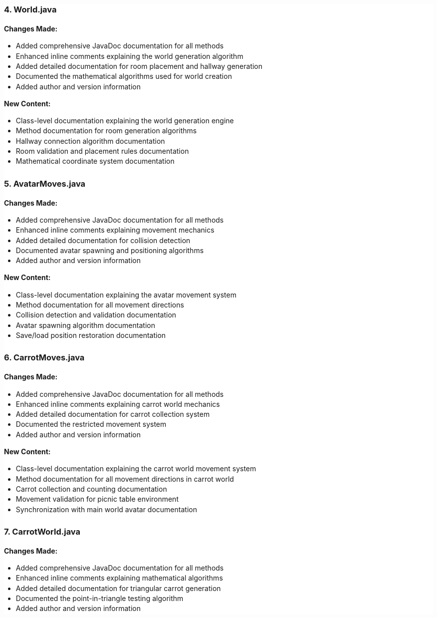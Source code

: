 ### 4. World.java
**Changes Made:**
- Added comprehensive JavaDoc documentation for all methods
- Enhanced inline comments explaining the world generation algorithm
- Added detailed documentation for room placement and hallway generation
- Documented the mathematical algorithms used for world creation
- Added author and version information

**New Content:**
- Class-level documentation explaining the world generation engine
- Method documentation for room generation algorithms
- Hallway connection algorithm documentation
- Room validation and placement rules documentation
- Mathematical coordinate system documentation

### 5. AvatarMoves.java
**Changes Made:**
- Added comprehensive JavaDoc documentation for all methods
- Enhanced inline comments explaining movement mechanics
- Added detailed documentation for collision detection
- Documented avatar spawning and positioning algorithms
- Added author and version information

**New Content:**
- Class-level documentation explaining the avatar movement system
- Method documentation for all movement directions
- Collision detection and validation documentation
- Avatar spawning algorithm documentation
- Save/load position restoration documentation

### 6. CarrotMoves.java
**Changes Made:**
- Added comprehensive JavaDoc documentation for all methods
- Enhanced inline comments explaining carrot world mechanics
- Added detailed documentation for carrot collection system
- Documented the restricted movement system
- Added author and version information

**New Content:**
- Class-level documentation explaining the carrot world movement system
- Method documentation for all movement directions in carrot world
- Carrot collection and counting documentation
- Movement validation for picnic table environment
- Synchronization with main world avatar documentation

### 7. CarrotWorld.java
**Changes Made:**
- Added comprehensive JavaDoc documentation for all methods
- Enhanced inline comments explaining mathematical algorithms
- Added detailed documentation for triangular carrot generation
- Documented the point-in-triangle testing algorithm
- Added author and version information
